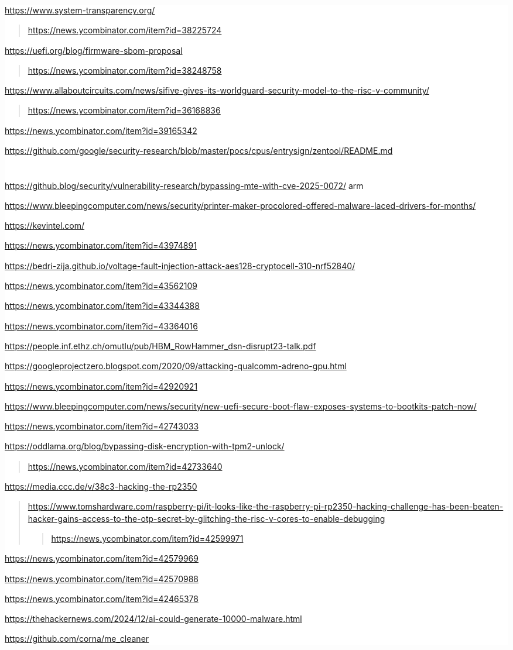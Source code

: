 https://www.system-transparency.org/
> https://news.ycombinator.com/item?id=38225724

https://uefi.org/blog/firmware-sbom-proposal
> https://news.ycombinator.com/item?id=38248758

https://www.allaboutcircuits.com/news/sifive-gives-its-worldguard-security-model-to-the-risc-v-community/
> https://news.ycombinator.com/item?id=36168836

https://news.ycombinator.com/item?id=39165342

https://github.com/google/security-research/blob/master/pocs/cpus/entrysign/zentool/README.md

#
https://github.blog/security/vulnerability-research/bypassing-mte-with-cve-2025-0072/ arm

https://www.bleepingcomputer.com/news/security/printer-maker-procolored-offered-malware-laced-drivers-for-months/

https://kevintel.com/

https://news.ycombinator.com/item?id=43974891

https://bedri-zija.github.io/voltage-fault-injection-attack-aes128-cryptocell-310-nrf52840/

https://news.ycombinator.com/item?id=43562109

https://news.ycombinator.com/item?id=43344388

https://news.ycombinator.com/item?id=43364016

https://people.inf.ethz.ch/omutlu/pub/HBM_RowHammer_dsn-disrupt23-talk.pdf

https://googleprojectzero.blogspot.com/2020/09/attacking-qualcomm-adreno-gpu.html

https://news.ycombinator.com/item?id=42920921

https://www.bleepingcomputer.com/news/security/new-uefi-secure-boot-flaw-exposes-systems-to-bootkits-patch-now/

https://news.ycombinator.com/item?id=42743033

https://oddlama.org/blog/bypassing-disk-encryption-with-tpm2-unlock/
> https://news.ycombinator.com/item?id=42733640

https://media.ccc.de/v/38c3-hacking-the-rp2350
> https://www.tomshardware.com/raspberry-pi/it-looks-like-the-raspberry-pi-rp2350-hacking-challenge-has-been-beaten-hacker-gains-access-to-the-otp-secret-by-glitching-the-risc-v-cores-to-enable-debugging
> > https://news.ycombinator.com/item?id=42599971

https://news.ycombinator.com/item?id=42579969

https://news.ycombinator.com/item?id=42570988

https://news.ycombinator.com/item?id=42465378

https://thehackernews.com/2024/12/ai-could-generate-10000-malware.html

https://github.com/corna/me_cleaner
